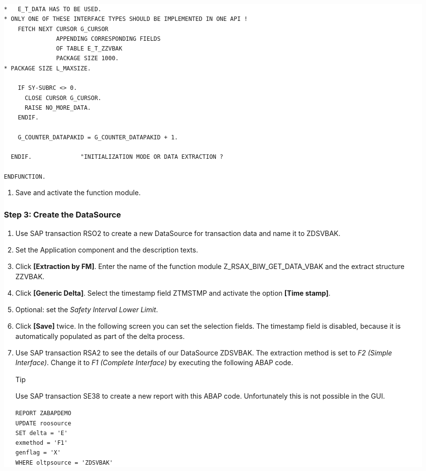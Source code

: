    ```ABAP
   *   E_T_DATA HAS TO BE USED.
   * ONLY ONE OF THESE INTERFACE TYPES SHOULD BE IMPLEMENTED IN ONE API !
       FETCH NEXT CURSOR G_CURSOR
                  APPENDING CORRESPONDING FIELDS
                  OF TABLE E_T_ZZVBAK
                  PACKAGE SIZE 1000.
   * PACKAGE SIZE L_MAXSIZE.

       IF SY-SUBRC <> 0.
         CLOSE CURSOR G_CURSOR.
         RAISE NO_MORE_DATA.
       ENDIF.

       G_COUNTER_DATAPAKID = G_COUNTER_DATAPAKID + 1.

     ENDIF.              "INITIALIZATION MODE OR DATA EXTRACTION ?

   ENDFUNCTION.

   ```

1. Save and activate the function module.

### Step 3: Create the DataSource

1. Use SAP transaction RSO2 to create a new DataSource for transaction data and name it to ZDSVBAK.

1. Set the Application component and the description texts.

1. Click **[Extraction by FM]**. Enter the name of the function module Z_RSAX_BIW_GET_DATA_VBAK and the extract structure ZZVBAK.

1. Click **[Generic Delta]**. Select the timestamp field ZTMSTMP and activate the option **[Time stamp]**.

1. Optional: set the *Safety Interval Lower Limit*.

1. Click **[Save]** twice. In the following screen you can set the selection fields. The timestamp field is disabled, because it is automatically populated as part of the delta process.

1. Use SAP transaction RSA2 to see the details of our DataSource ZDSVBAK. The extraction method is set to *F2 (Simple Interface)*. Change it to *F1 (Complete Interface)* by executing the following ABAP code.

   Tip

   Use SAP transaction SE38 to create a new report with this ABAP code. Unfortunately this is not possible in the GUI.

   ```ABAP
   REPORT ZABAPDEMO
   UPDATE roosource
   SET delta = 'E'
   exmethod = 'F1'
   genflag = 'X'
   WHERE oltpsource = 'ZDSVBAK'

   ```
